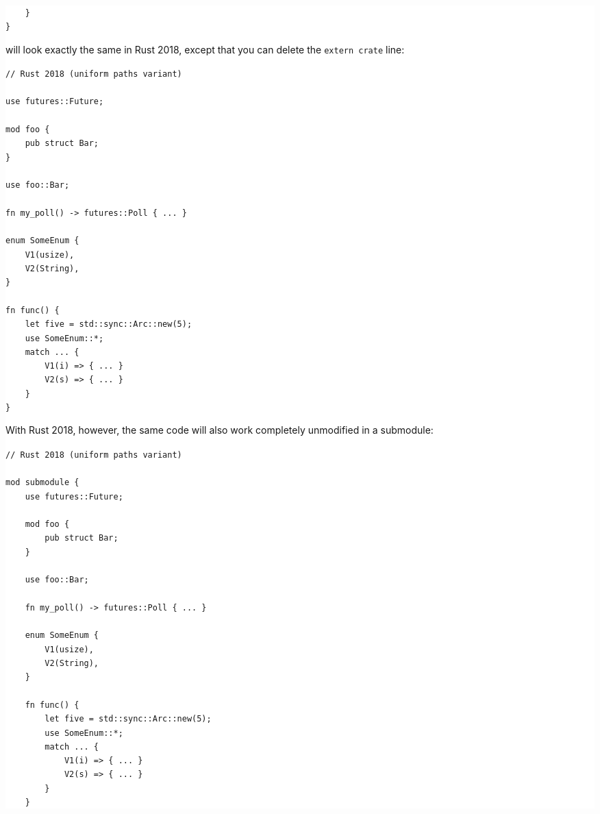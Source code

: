 ```rust,ignore
    }
}
```

will look exactly the same in Rust 2018, except that you can delete the `extern
crate` line:

```rust,ignore
// Rust 2018 (uniform paths variant)

use futures::Future;

mod foo {
    pub struct Bar;
}

use foo::Bar;

fn my_poll() -> futures::Poll { ... }

enum SomeEnum {
    V1(usize),
    V2(String),
}

fn func() {
    let five = std::sync::Arc::new(5);
    use SomeEnum::*;
    match ... {
        V1(i) => { ... }
        V2(s) => { ... }
    }
}
```

With Rust 2018, however, the same code will also work completely unmodified in
a submodule:

```rust,ignore
// Rust 2018 (uniform paths variant)

mod submodule {
    use futures::Future;

    mod foo {
        pub struct Bar;
    }

    use foo::Bar;

    fn my_poll() -> futures::Poll { ... }

    enum SomeEnum {
        V1(usize),
        V2(String),
    }

    fn func() {
        let five = std::sync::Arc::new(5);
        use SomeEnum::*;
        match ... {
            V1(i) => { ... }
            V2(s) => { ... }
        }
    }
```